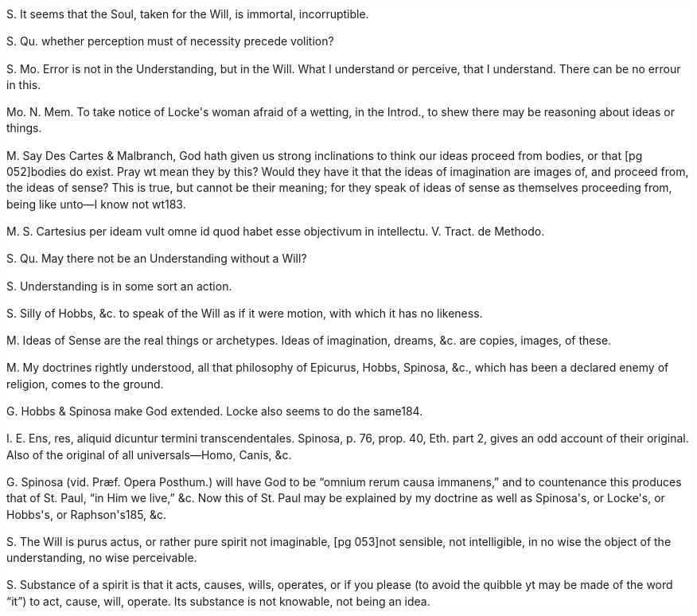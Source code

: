 S.
It seems that the Soul, taken for the Will, is immortal, incorruptible.

S.
Qu. whether perception must of necessity precede volition?

S. Mo.
Error is not in the Understanding, but in the Will. What I understand or perceive, that I understand. There can be no errour in this.

Mo. N.
Mem. To take notice of Locke's woman afraid of a wetting, in the Introd., to shew there may be reasoning about ideas or things.

M.
Say Des Cartes & Malbranch, God hath given us strong inclinations to think our ideas proceed from bodies, or that [pg 052]bodies do exist. Pray wt mean they by this? Would they have it that the ideas of imagination are images of, and proceed from, the ideas of sense? This is true, but cannot be their meaning; for they speak of ideas of sense as themselves proceeding from, being like unto—I know not wt183.

M. S.
Cartesius per ideam vult omne id quod habet esse objectivum in intellectu. V. Tract. de Methodo.

S.
Qu. May there not be an Understanding without a Will?

S.
Understanding is in some sort an action.

S.
Silly of Hobbs, &c. to speak of the Will as if it were motion, with which it has no likeness.

M.
Ideas of Sense are the real things or archetypes. Ideas of imagination, dreams, &c. are copies, images, of these.

M.
My doctrines rightly understood, all that philosophy of Epicurus, Hobbs, Spinosa, &c., which has been a declared enemy of religion, comes to the ground.

G.
Hobbs & Spinosa make God extended. Locke also seems to do the same184.

I. E.
Ens, res, aliquid dicuntur termini transcendentales. Spinosa, p. 76, prop. 40, Eth. part 2, gives an odd account of their original. Also of the original of all universals—Homo, Canis, &c.

G.
Spinosa (vid. Præf. Opera Posthum.) will have God to be “omnium rerum causa immanens,” and to countenance this produces that of St. Paul, “in Him we live,” &c. Now this of St. Paul may be explained by my doctrine as well as Spinosa's, or Locke's, or Hobbs's, or Raphson's185, &c.

S.
The Will is purus actus, or rather pure spirit not imaginable, [pg 053]not sensible, not intelligible, in no wise the object of the understanding, no wise perceivable.

S.
Substance of a spirit is that it acts, causes, wills, operates, or if you please (to avoid the quibble yt may be made of the word “it”) to act, cause, will, operate. Its substance is not knowable, not being an idea.
